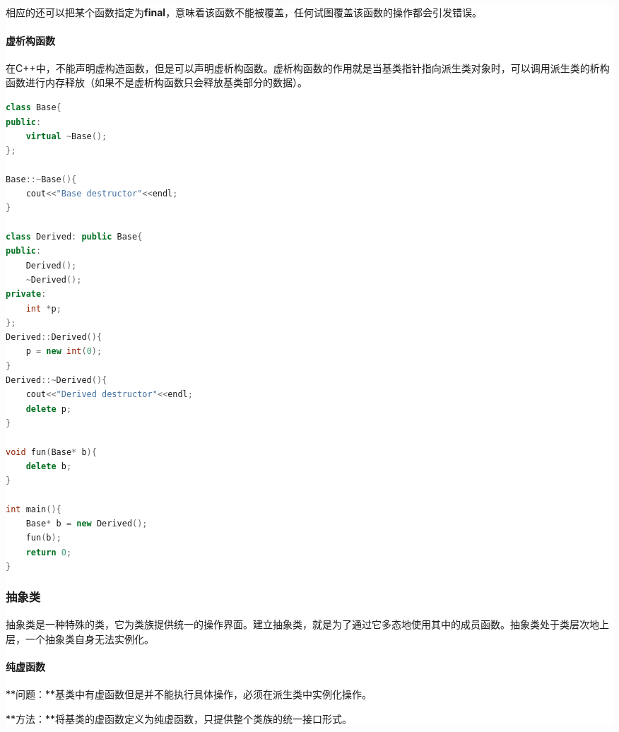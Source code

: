 相应的还可以把某个函数指定为**final**，意味着该函数不能被覆盖，任何试图覆盖该函数的操作都会引发错误。



#### 虚析构函数

在C++中，不能声明虚构造函数，但是可以声明虚析构函数。虚析构函数的作用就是当基类指针指向派生类对象时，可以调用派生类的析构函数进行内存释放（如果不是虚析构函数只会释放基类部分的数据）。

```c++
class Base{
public:
	virtual ~Base();
};

Base::~Base(){
	cout<<"Base destructor"<<endl;
}

class Derived: public Base{
public:
	Derived();
	~Derived();
private:
	int *p;
};
Derived::Derived(){
	p = new int(0);
}
Derived::~Derived(){
	cout<<"Derived destructor"<<endl;
	delete p;
}

void fun(Base* b){
	delete b;
}

int main(){
	Base* b = new Derived();
	fun(b);
	return 0;
}
```



### 抽象类

抽象类是一种特殊的类，它为类族提供统一的操作界面。建立抽象类，就是为了通过它多态地使用其中的成员函数。抽象类处于类层次地上层，一个抽象类自身无法实例化。

#### 纯虚函数

**问题：**基类中有虚函数但是并不能执行具体操作，必须在派生类中实例化操作。

**方法：**将基类的虚函数定义为纯虚函数，只提供整个类族的统一接口形式。
